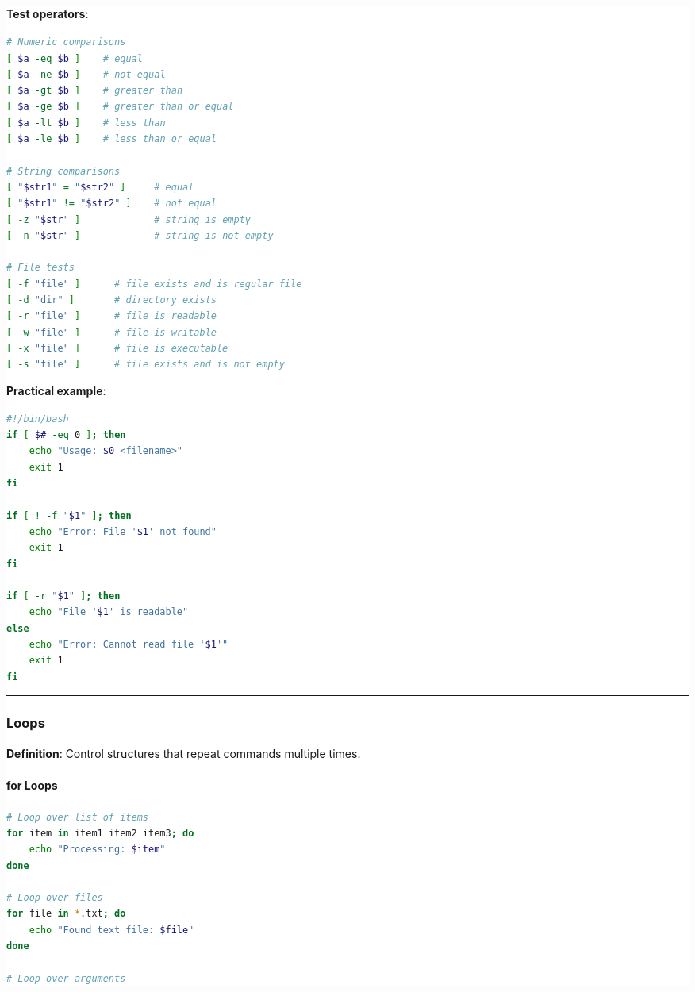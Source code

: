 **Test operators**:
```bash
# Numeric comparisons
[ $a -eq $b ]    # equal
[ $a -ne $b ]    # not equal
[ $a -gt $b ]    # greater than
[ $a -ge $b ]    # greater than or equal
[ $a -lt $b ]    # less than
[ $a -le $b ]    # less than or equal

# String comparisons
[ "$str1" = "$str2" ]     # equal
[ "$str1" != "$str2" ]    # not equal
[ -z "$str" ]             # string is empty
[ -n "$str" ]             # string is not empty

# File tests
[ -f "file" ]      # file exists and is regular file
[ -d "dir" ]       # directory exists
[ -r "file" ]      # file is readable
[ -w "file" ]      # file is writable
[ -x "file" ]      # file is executable
[ -s "file" ]      # file exists and is not empty
```

**Practical example**:
```bash
#!/bin/bash
if [ $# -eq 0 ]; then
    echo "Usage: $0 <filename>"
    exit 1
fi

if [ ! -f "$1" ]; then
    echo "Error: File '$1' not found"
    exit 1
fi

if [ -r "$1" ]; then
    echo "File '$1' is readable"
else
    echo "Error: Cannot read file '$1'"
    exit 1
fi
```

---

### Loops

**Definition**: Control structures that repeat commands multiple times.

#### for Loops
```bash
# Loop over list of items
for item in item1 item2 item3; do
    echo "Processing: $item"
done

# Loop over files
for file in *.txt; do
    echo "Found text file: $file"
done

# Loop over arguments
```